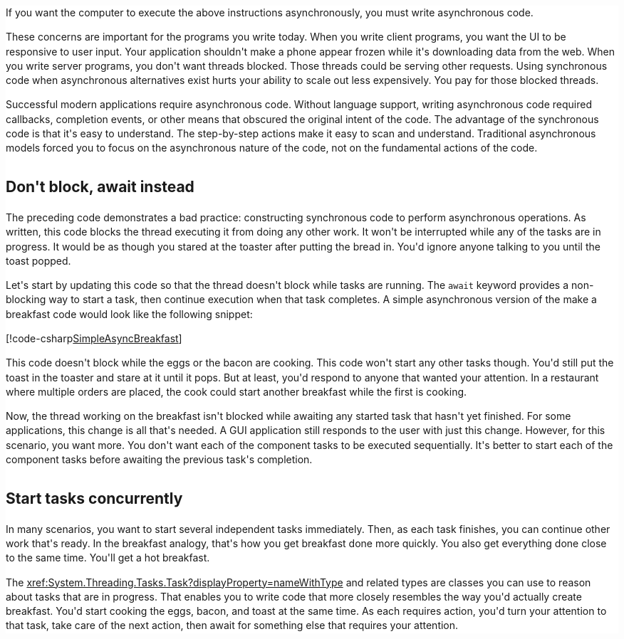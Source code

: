 If you want the computer to execute the above instructions asynchronously, you must write asynchronous code.

These concerns are important for the programs you write today. When you write client programs, you want the UI to be responsive to user input. Your application shouldn't make a phone appear frozen while it's downloading data from the web. When you write server programs, you don't want threads blocked. Those threads could be serving other requests. Using synchronous code when asynchronous alternatives exist hurts your ability to scale out less expensively. You pay for those blocked threads.

Successful modern applications require asynchronous code. Without language support, writing asynchronous code required callbacks, completion events, or other means that obscured the original intent of the code. The advantage of the synchronous code is that it's easy to understand. The step-by-step actions make it easy to scan and understand. Traditional asynchronous models forced you to focus on the asynchronous nature of the code, not on the fundamental actions of the code.

## Don't block, await instead

The preceding code demonstrates a bad practice: constructing synchronous code to perform asynchronous operations. As written, this code blocks the thread executing it from doing any other work. It won't be interrupted while any of the tasks are in progress. It would be as though you stared at the toaster after putting the bread in. You'd ignore anyone talking to you until the toast popped. 

Let's start by updating this code so that the thread doesn't block while tasks are running. The `await` keyword provides a non-blocking way to start a task, then continue execution when that task completes. A simple asynchronous version of the make a breakfast code would look like the following snippet:

[!code-csharp[SimpleAsyncBreakfast](~/samples/snippets/csharp/tour-of-async/AsyncBreakfast-V2/Program.cs#Main)]

This code doesn't block while the eggs or the bacon are cooking. This code won't start any other tasks though. You'd still put the toast in the toaster and stare at it until it pops. But at least, you'd respond to anyone that wanted your attention. In a restaurant where multiple orders are placed, the cook could start another breakfast while the first is cooking.

Now, the thread working on the breakfast isn't blocked while awaiting any started task that hasn't yet finished. For some applications, this change is all that's needed. A GUI application still responds to the user with just this change. However, for this scenario, you want more. You don't want each of the component tasks to be executed sequentially. It's better to start each of the component tasks before awaiting the previous task's completion.

## Start tasks concurrently

In many scenarios, you want to start several independent tasks immediately. Then, as each task finishes, you can continue other work that's ready. In the breakfast analogy, that's how you get breakfast done more quickly. You also get everything done close to the same time. You'll get a hot breakfast.

The <xref:System.Threading.Tasks.Task?displayProperty=nameWithType> and related types are classes you can use to reason about tasks that are in progress. That enables you to write code that more closely resembles the way you'd actually create breakfast. You'd start cooking the eggs, bacon, and toast at the same time. As each requires action, you'd turn your attention to that task, take care of the next action, then await for something else that requires your attention.
